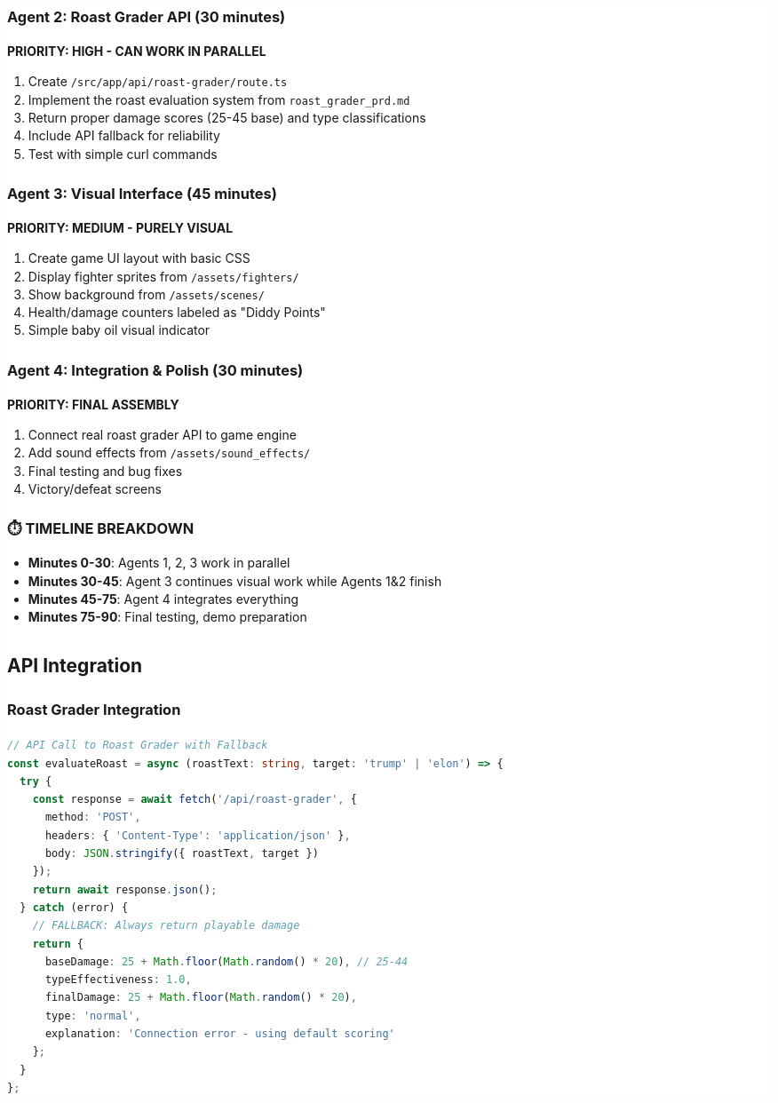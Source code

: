 ### Agent 2: Roast Grader API (30 minutes)
**PRIORITY: HIGH - CAN WORK IN PARALLEL**
1. Create `/src/app/api/roast-grader/route.ts`
2. Implement the roast evaluation system from `roast_grader_prd.md`
3. Return proper damage scores (25-45 base) and type classifications
4. Include API fallback for reliability
5. Test with simple curl commands

### Agent 3: Visual Interface (45 minutes)
**PRIORITY: MEDIUM - PURELY VISUAL**
1. Create game UI layout with basic CSS
2. Display fighter sprites from `/assets/fighters/`
3. Show background from `/assets/scenes/`
4. Health/damage counters labeled as "Diddy Points"
5. Simple baby oil visual indicator

### Agent 4: Integration & Polish (30 minutes)
**PRIORITY: FINAL ASSEMBLY**
1. Connect real roast grader API to game engine
2. Add sound effects from `/assets/sound_effects/`
3. Final testing and bug fixes
4. Victory/defeat screens

### ⏱️ TIMELINE BREAKDOWN
- **Minutes 0-30**: Agents 1, 2, 3 work in parallel
- **Minutes 30-45**: Agent 3 continues visual work while Agents 1&2 finish
- **Minutes 45-75**: Agent 4 integrates everything
- **Minutes 75-90**: Final testing, demo preparation

## API Integration

### Roast Grader Integration
```typescript
// API Call to Roast Grader with Fallback
const evaluateRoast = async (roastText: string, target: 'trump' | 'elon') => {
  try {
    const response = await fetch('/api/roast-grader', {
      method: 'POST',
      headers: { 'Content-Type': 'application/json' },
      body: JSON.stringify({ roastText, target })
    });
    return await response.json();
  } catch (error) {
    // FALLBACK: Always return playable damage
    return {
      baseDamage: 25 + Math.floor(Math.random() * 20), // 25-44
      typeEffectiveness: 1.0,
      finalDamage: 25 + Math.floor(Math.random() * 20),
      type: 'normal',
      explanation: 'Connection error - using default scoring'
    };
  }
};
```
